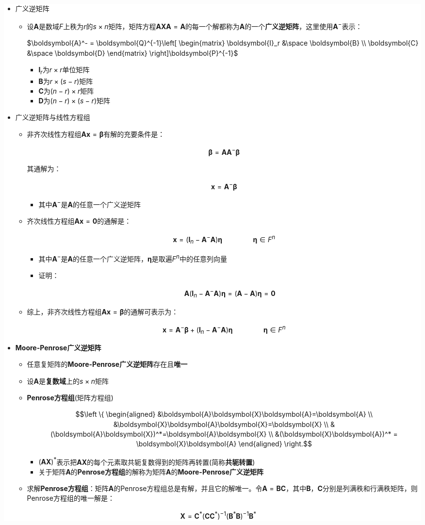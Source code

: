 - 广义逆矩阵

  - 设$\boldsymbol{A}$是数域$F$上秩为$r$的$s\times n$矩阵，矩阵方程$\boldsymbol{A}\boldsymbol{X}\boldsymbol{A}=\boldsymbol{A}$的每一个解都称为$\boldsymbol{A}$的一个**广义逆矩阵**，这里使用$\boldsymbol{A}^-$表示：

    $\boldsymbol{A}^- = \boldsymbol{Q}^{-1}\left[ \begin{matrix} \boldsymbol{I}_r &\space \boldsymbol{B} \\ \boldsymbol{C} &\space \boldsymbol{D} \end{matrix} \right]\boldsymbol{P}^{-1}$

    - $\boldsymbol{I}_r$为$r\times r$单位矩阵
    - $\boldsymbol{B}$为$r\times (s-r)$矩阵
    - $\boldsymbol{C}$为$(n-r)\times r$矩阵
    - $\boldsymbol{D}$为$(n-r)\times (s-r)$矩阵

- 广义逆矩阵与线性方程组

  - 非齐次线性方程组$\boldsymbol{A}\boldsymbol{x}=\boldsymbol{\beta}$有解的充要条件是：

    $$\boldsymbol{\beta} = \boldsymbol{A}\boldsymbol{A}^-\boldsymbol{\beta}$$

    其通解为：

    $$\boldsymbol{x} = \boldsymbol{A}^-\boldsymbol{\beta}$$

    - 其中$\boldsymbol{A}^-$是$\boldsymbol{A}$的任意一个广义逆矩阵

  - 齐次线性方程组$\boldsymbol{A}\boldsymbol{x}=\boldsymbol{0}$的通解是：

    $$\boldsymbol{x} = (\boldsymbol{I}_n-\boldsymbol{A}^-\boldsymbol{A})\boldsymbol{\eta} \qquad \qquad \boldsymbol{\eta}\in F^n$$

    - 其中$\boldsymbol{A}^-$是$\boldsymbol{A}$的任意一个广义逆矩阵，$\boldsymbol{\eta}$是取遍$F^n$中的任意列向量

    - 证明：

      $$\boldsymbol{A}(\boldsymbol{I}_n-\boldsymbol{A}^-\boldsymbol{A})\boldsymbol{\eta} = (\boldsymbol{A}-\boldsymbol{A})\boldsymbol{\eta}=\boldsymbol{0}$$

  - 综上，非齐次线性方程组$\boldsymbol{A}\boldsymbol{x}=\boldsymbol{\beta}$的通解可表示为：

    $$\boldsymbol{x} = \boldsymbol{A}^-\boldsymbol{\beta} + (\boldsymbol{I}_n-\boldsymbol{A}^-\boldsymbol{A})\boldsymbol{\eta} \qquad \qquad \boldsymbol{\eta}\in F^n$$

- **Moore-Penrose广义逆矩阵**

  - 任意复矩阵的**Moore-Penrose广义逆矩阵**存在且**唯一**

  - 设$\boldsymbol{A}$是**复数域**上的$s\times n$矩阵

  - **Penrose方程组**(矩阵方程组)

    $$\left \{ \begin{aligned} &\boldsymbol{A}\boldsymbol{X}\boldsymbol{A}=\boldsymbol{A}  \\ &\boldsymbol{X}\boldsymbol{A}\boldsymbol{X}=\boldsymbol{X} \\ &(\boldsymbol{A}\boldsymbol{X})^*=\boldsymbol{A}\boldsymbol{X} \\ &(\boldsymbol{X}\boldsymbol{A})^* = \boldsymbol{X}\boldsymbol{A} \end{aligned} \right.$$

    - $(\boldsymbol{A}\boldsymbol{X})^*$表示把$\boldsymbol{A}\boldsymbol{X}$的每个元素取共轭复数得到的矩阵再转置(简称**共轭转置**)
    - 关于矩阵$\boldsymbol{A}$的**Penrose方程组**的解称为矩阵$\boldsymbol{A}$的**Moore-Penrose广义逆矩阵**

  - 求解**Penrose方程组**：矩阵$\boldsymbol{A}$的Penrose方程组总是有解，并且它的解唯一。令$\boldsymbol{A}=\boldsymbol{B}\boldsymbol{C}$，其中$\boldsymbol{B}$，$\boldsymbol{C}$分别是列满秩和行满秩矩阵，则Penrose方程组的唯一解是：

  $$\boldsymbol{X}=\boldsymbol{C}^*(\boldsymbol{C}\boldsymbol{C}^*)^{-1}(\boldsymbol{B}^*\boldsymbol{B})^{-1}\boldsymbol{B}^*$$
